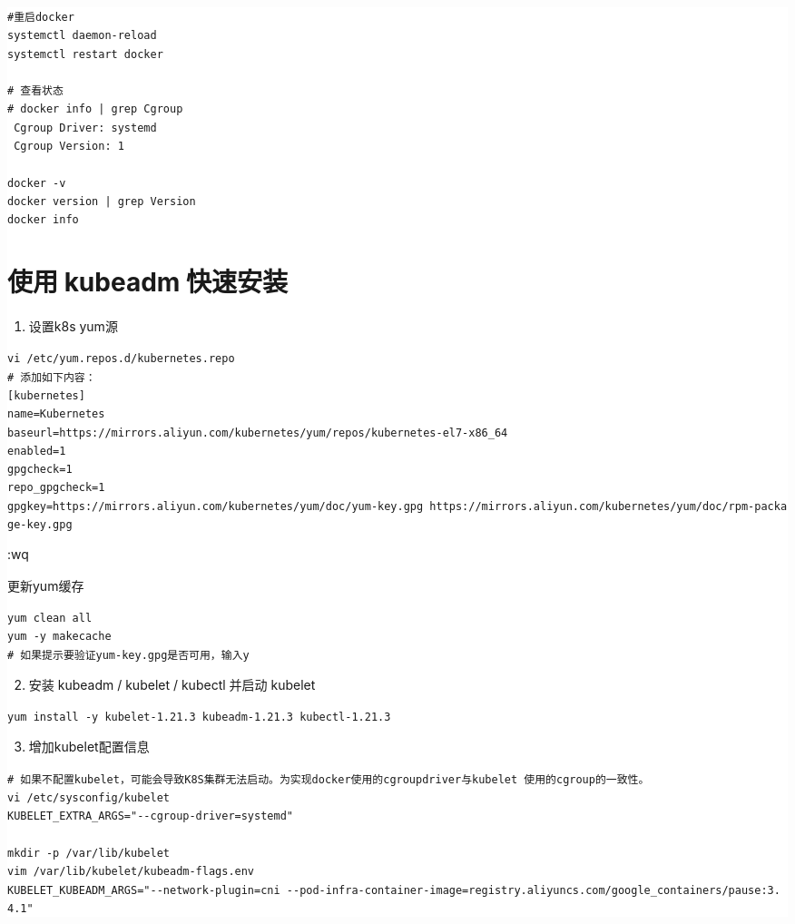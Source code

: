 ```shell
#重启docker
systemctl daemon-reload
systemctl restart docker

# 查看状态
# docker info | grep Cgroup
 Cgroup Driver: systemd
 Cgroup Version: 1

docker -v 
docker version | grep Version
docker info
```

# 使用 kubeadm 快速安装
1. 设置k8s yum源
```shell
vi /etc/yum.repos.d/kubernetes.repo
# 添加如下内容：
[kubernetes]
name=Kubernetes
baseurl=https://mirrors.aliyun.com/kubernetes/yum/repos/kubernetes-el7-x86_64
enabled=1
gpgcheck=1
repo_gpgcheck=1
gpgkey=https://mirrors.aliyun.com/kubernetes/yum/doc/yum-key.gpg https://mirrors.aliyun.com/kubernetes/yum/doc/rpm-package-key.gpg
```
:wq

更新yum缓存
```shell
yum clean all
yum -y makecache
# 如果提示要验证yum-key.gpg是否可用，输入y
```

2. 安装 kubeadm / kubelet / kubectl 并启动 kubelet
```shell
yum install -y kubelet-1.21.3 kubeadm-1.21.3 kubectl-1.21.3
```

3. 增加kubelet配置信息
```shell
# 如果不配置kubelet，可能会导致K8S集群无法启动。为实现docker使用的cgroupdriver与kubelet 使用的cgroup的一致性。
vi /etc/sysconfig/kubelet
KUBELET_EXTRA_ARGS="--cgroup-driver=systemd"

mkdir -p /var/lib/kubelet
vim /var/lib/kubelet/kubeadm-flags.env
KUBELET_KUBEADM_ARGS="--network-plugin=cni --pod-infra-container-image=registry.aliyuncs.com/google_containers/pause:3.4.1"
```
